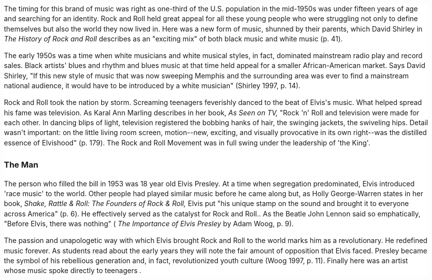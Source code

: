  </p>
<p>
  The timing for this brand of music was right as one-third of the U.S. population in the mid-1950s was under fifteen years of age and searching for an identity. Rock and Roll held great appeal for all these young people who were struggling not only to define themselves but also the world they now lived in. Here was a new form of music, shunned by their parents, which David Shirley in
  <i>
   The History of Rock and Roll
  </i>
  describes as an "exciting mix" of both black music and white music (p. 41).
 </p>
<p>
  The early 1950s was a time when white musicians and white musical styles, in fact, dominated mainstream radio play and record sales. Black artists' blues and rhythm and blues music at that time held appeal for a smaller African-American market. Says David Shirley, "If this new style of music that was now sweeping Memphis and the surrounding area was ever to find a mainstream national audience, it would have to be introduced by a white musician" (Shirley 1997, p. 14).
 </p>
<p>
  Rock and Roll took the nation by storm. Screaming teenagers feverishly danced to the beat of Elvis's music. What helped spread his fame was television. As Karal Ann Marling describes in her book,
  <i>
   As Seen on TV,
  </i>
  "Rock 'n' Roll and television were made for each other. In dancing blips of light, television registered the bobbing hanks of hair, the swinging jackets, the swiveling hips. Detail wasn't important: on the little living room screen, motion--new, exciting, and visually provocative in its own right--was the distilled essence of Elvishood" (p. 179). The Rock and Roll Movement was in full swing under the leadership of 'the King'.
 </p>

<h3>
  The Man
 </h3>
 <p>
  The person who filled the bill in 1953 was 18 year old Elvis Presley. At a time when segregation predominated, Elvis introduced 'race music' to the world. Other people had played similar music before he came along but, as Holly George-Warren states in her book,
  <i>
   Shake, Rattle &amp; Roll: The Founders of Rock &amp; Roll,
  </i>
  Elvis put "his unique stamp on the sound and brought it to everyone across America" (p. 6). He effectively served as the catalyst for Rock and Roll.. As the Beatle John Lennon said so emphatically, "Before Elvis, there was nothing" (
  <i>
   The Importance of Elvis Presley
  </i>
  by Adam Woog, p. 9).
 </p>
<p>
  The passion and unapologetic way with which Elvis brought Rock and Roll to the world marks him as a revolutionary. He redefined music forever. As students read about the early years they will note the fair amount of opposition that Elvis faced. Presley became the symbol of his rebellious generation and, in fact, revolutionized youth culture (Woog 1997, p. 11). Finally here was an artist whose music spoke directly to teenagers
  <i>
   .
  </i>